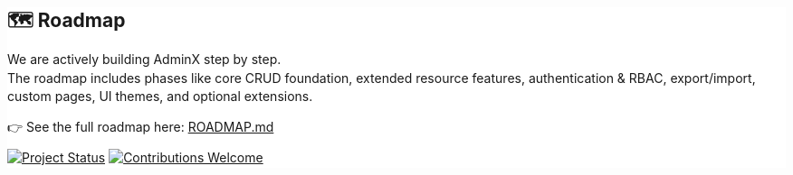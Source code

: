 ## 🗺️ Roadmap

We are actively building AdminX step by step.  
The roadmap includes phases like core CRUD foundation, extended resource features, authentication & RBAC, export/import, custom pages, UI themes, and optional extensions.

👉 See the full roadmap here: [ROADMAP.md](./ROADMAP.md)

[![Project Status](https://img.shields.io/badge/status-actively--developed-brightgreen.svg)](https://github.com/srotas-space/adminx)
[![Contributions Welcome](https://img.shields.io/badge/contributions-welcome-blue.svg)](https://github.com/srotas-space/adminx/issues)


